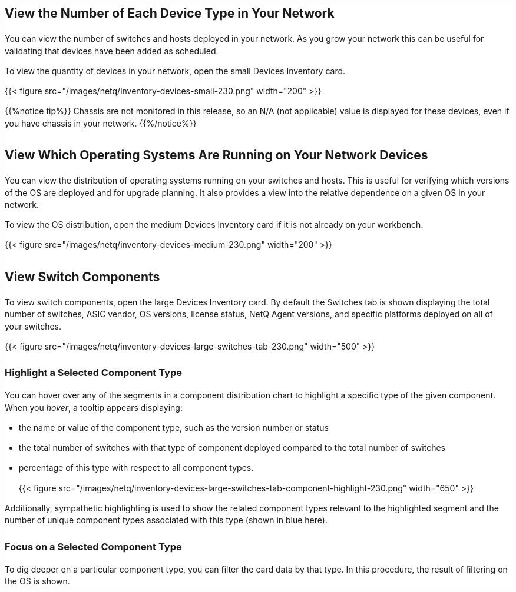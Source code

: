 ## View the Number of Each Device Type in Your Network

You can view the number of switches and hosts deployed in your network. As you grow your network this can be useful for validating that devices have been added as scheduled.

To view the quantity of devices in your network, open the small Devices Inventory card.

{{< figure src="/images/netq/inventory-devices-small-230.png" width="200" >}}

{{%notice tip%}}
Chassis are not monitored in this release, so an N/A (not applicable) value is displayed for these devices, even if you have chassis in your network.
{{%/notice%}}

## View Which Operating Systems Are Running on Your Network Devices

You can view the distribution of operating systems running on your switches and hosts. This is useful for verifying which versions of the OS are deployed and for upgrade planning. It also provides a view into the relative dependence on a given OS in your network.

To view the OS distribution, open the medium Devices Inventory card if it is not already on your workbench.

{{< figure src="/images/netq/inventory-devices-medium-230.png" width="200" >}}

## View Switch Components

To view switch components, open the large Devices Inventory card. By default the Switches tab is shown displaying the total number of switches, ASIC vendor, OS versions, license status, NetQ Agent versions, and specific platforms deployed on all of your switches.

{{< figure src="/images/netq/inventory-devices-large-switches-tab-230.png" width="500" >}}

### Highlight a Selected Component Type

You can hover over any of the segments in a component distribution chart to highlight a specific type of the given component. When you *hover*, a tooltip appears displaying:

- the name or value of the component type, such as the version number or status
- the total number of switches with that type of component deployed compared to the total number of switches
- percentage of this type with respect to all component types.  

    {{< figure src="/images/netq/inventory-devices-large-switches-tab-component-highlight-230.png" width="650" >}}

Additionally, sympathetic highlighting is used to show the related component types relevant to the highlighted segment and the number of unique component types associated with this type (shown in blue here).

### Focus on a Selected Component Type

To dig deeper on a particular component type, you can filter the card data by that type. In this procedure, the result of filtering on the OS is shown.
